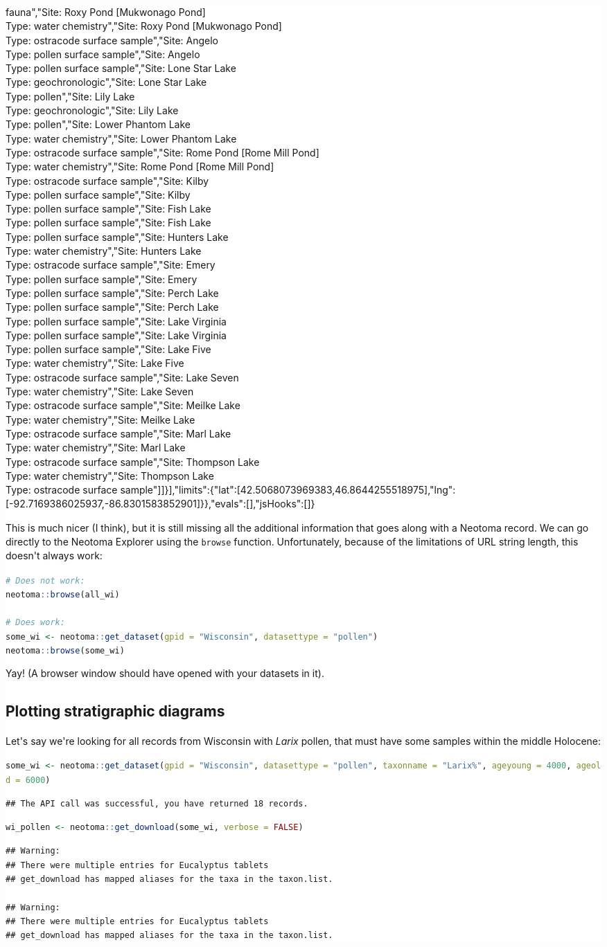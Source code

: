 fauna","Site: Roxy Pond [Mukwonago Pond]<br>Type: water chemistry","Site: Roxy Pond [Mukwonago Pond]<br>Type: ostracode surface sample","Site: Angelo<br>Type: pollen surface sample","Site: Angelo<br>Type: pollen surface sample","Site: Lone Star Lake<br>Type: geochronologic","Site: Lone Star Lake<br>Type: pollen","Site: Lily Lake<br>Type: geochronologic","Site: Lily Lake<br>Type: pollen","Site: Lower Phantom Lake<br>Type: water chemistry","Site: Lower Phantom Lake<br>Type: ostracode surface sample","Site: Rome Pond [Rome Mill Pond]<br>Type: water chemistry","Site: Rome Pond [Rome Mill Pond]<br>Type: ostracode surface sample","Site: Kilby<br>Type: pollen surface sample","Site: Kilby<br>Type: pollen surface sample","Site: Fish Lake<br>Type: pollen surface sample","Site: Fish Lake<br>Type: pollen surface sample","Site: Hunters Lake<br>Type: water chemistry","Site: Hunters Lake<br>Type: ostracode surface sample","Site: Emery<br>Type: pollen surface sample","Site: Emery<br>Type: pollen surface sample","Site: Perch Lake<br>Type: pollen surface sample","Site: Perch Lake<br>Type: pollen surface sample","Site: Lake Virginia<br>Type: pollen surface sample","Site: Lake Virginia<br>Type: pollen surface sample","Site: Lake Five<br>Type: water chemistry","Site: Lake Five<br>Type: ostracode surface sample","Site: Lake Seven<br>Type: water chemistry","Site: Lake Seven<br>Type: ostracode surface sample","Site: Meilke Lake<br>Type: water chemistry","Site: Meilke Lake<br>Type: ostracode surface sample","Site: Marl Lake<br>Type: water chemistry","Site: Marl Lake<br>Type: ostracode surface sample","Site: Thompson Lake<br>Type: water chemistry","Site: Thompson Lake<br>Type: ostracode surface sample"]]}],"limits":{"lat":[42.5068073969383,46.8644255518975],"lng":[-92.7169386025937,-86.8301583852901]}},"evals":[],"jsHooks":[]}</script>

This is much nicer (I think), but it is still missing all the additional information that goes along with a Neotoma record.  We can go directly to the Neotoma Explorer using the `browse` function.  Unfortunately, because of the limitations of URL string length, this doesn't always work:

```r
# Does not work:
neotoma::browse(all_wi)

# Does work:
some_wi <- neotoma::get_dataset(gpid = "Wisconsin", datasettype = "pollen")
neotoma::browse(some_wi)

```

Yay! (A browser window should have opened with your datasets in it).

## Plotting stratigraphic diagrams

Let's say we're looking for all records from Wisconsin with *Larix* pollen, that must have some samples within the middle Holocene:


```r
some_wi <- neotoma::get_dataset(gpid = "Wisconsin", datasettype = "pollen", taxonname = "Larix%", ageyoung = 4000, ageold = 6000)
```

```
## The API call was successful, you have returned 18 records.
```

```r
wi_pollen <- neotoma::get_download(some_wi, verbose = FALSE)
```

```
## Warning: 
## There were multiple entries for Eucalyptus tablets 
## get_download has mapped aliases for the taxa in the taxon.list.

## Warning: 
## There were multiple entries for Eucalyptus tablets 
## get_download has mapped aliases for the taxa in the taxon.list.
```
